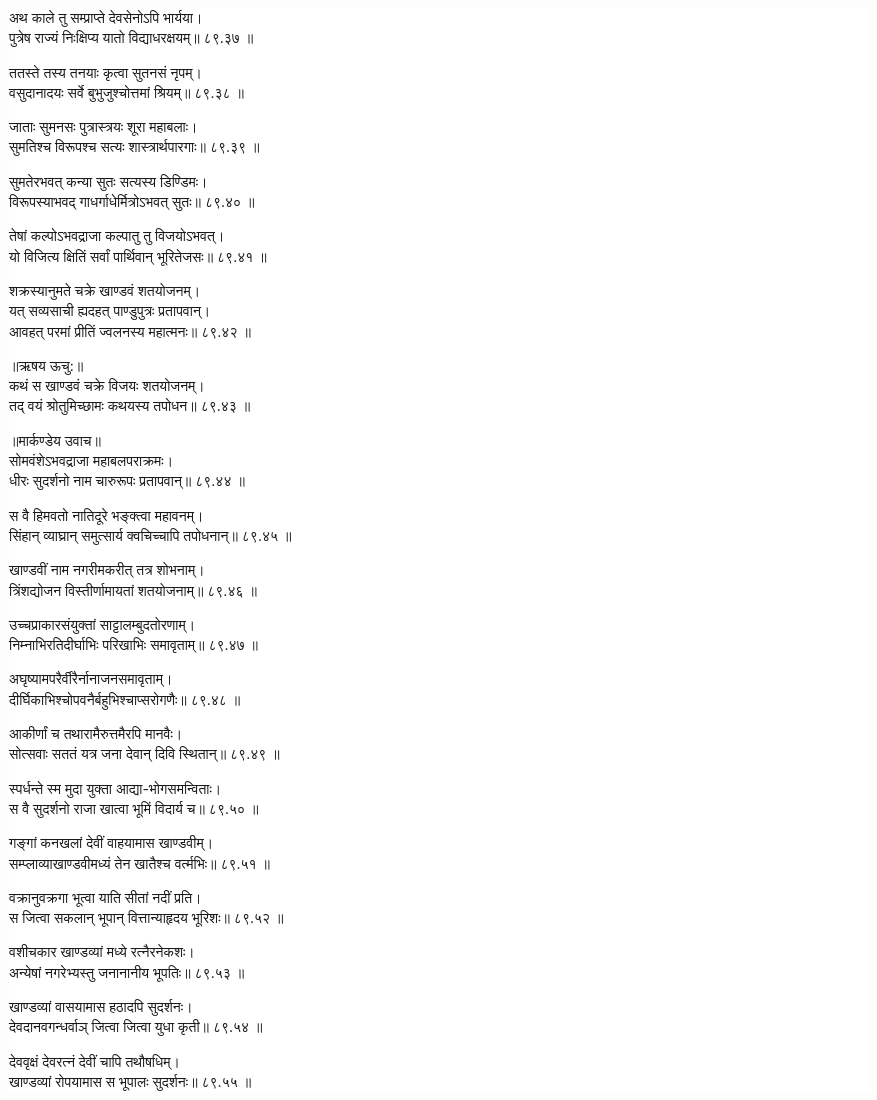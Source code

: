 अथ काले तु सम्प्राप्ते देवसेनोऽपि भार्यया।  
पुत्रेष राज्यं निःक्षिप्य यातो विद्याधरक्षयम्॥ ८९.३७ ॥  
  
ततस्ते तस्य तनयाः कृत्वा सुतनसं नृपम्।  
वसुदानादयः सर्वे बुभुजुश्चोत्तमां श्रियम्॥ ८९.३८ ॥  
  
जाताः सुमनसः पुत्रास्त्रयः शूरा महाबलाः।  
सुमतिश्च विरूपश्च सत्यः शास्त्रार्थपारगाः॥ ८९.३९ ॥  
  
सुमतेरभवत् कन्या सुतः सत्यस्य डिण्डिमः।  
विरूपस्याभवद् गाधर्गाधेर्मित्रोऽभवत् सुतः॥ ८९.४० ॥  
  
तेषां कल्पोऽभवद्राजा कल्पातु तु विजयोऽभवत्।  
यो विजित्य क्षितिं सर्वां पार्थिवान् भूरितेजसः॥ ८९.४१ ॥  
  
शक्रस्यानुमते चक्रे खाण्डवं शतयोजनम्।  
यत् सव्यसाची ह्यदहत् पाण्डुपुत्रः प्रतापवान्।  
आवहत् परमां प्रीतिं ज्वलनस्य महात्मनः॥ ८९.४२ ॥  
  
॥ऋषय ऊचु:॥  
कथं स खाण्डवं चक्रे विजयः शतयोजनम्।  
तद् वयं श्रोतुमिच्छामः कथयस्य तपोधन॥ ८९.४३ ॥  
  
॥मार्कण्डेय उवाच॥  
सोमवंशेऽभवद्राजा महाबलपराक्रमः।  
धीरः सुदर्शनो नाम चारुरूपः प्रतापवान्॥ ८९.४४ ॥  
  
स वै हिमवतो नातिदूरे भङ्क्त्वा महावनम्।  
सिंहान् व्याघ्रान् समुत्सार्य क्वचिच्चापि तपोधनान्॥ ८९.४५ ॥  
  
खाण्डवीं नाम नगरीमकरीत् तत्र शोभनाम्।  
त्रिंशद्योजन विस्तीर्णामायतां शतयोजनाम्॥ ८९.४६ ॥  
  
उच्चप्राकारसंयुक्तां साट्टालम्बुदतोरणाम्।  
निम्नाभिरतिदीर्घाभिः परिखाभिः समावृताम्॥ ८९.४७ ॥  
  
अघृष्यामपरैर्वीरैर्नानाजनसमावृताम्।  
दीर्घिकाभिश्चोपवनैर्बहुभिश्चाप्सरोगणैः॥ ८९.४८ ॥  
  
आकीर्णां च तथारामैरुत्तमैरपि मानवैः।  
सोत्सवाः सततं यत्र जना देवान् दिवि स्थितान्॥ ८९.४९ ॥  
  
स्पर्धन्ते स्म मुदा युक्ता आद्या-भोगसमन्विताः।  
स वै सुदर्शनो राजा खात्वा भूमिं विदार्य च॥ ८९.५० ॥  
  
गङ्गां कनखलां देवीं वाहयामास खाण्डवीम्।  
सम्प्लाव्याखाण्डवीमध्यं तेन खातैश्च वर्त्मभिः॥ ८९.५१ ॥  
  
वक्रानुवक्रगा भूत्वा याति सीतां नदीं प्रति।  
स जित्वा सकलान् भूपान् वित्तान्याहृदय भूरिशः॥ ८९.५२ ॥  
  
वशीचकार खाण्डव्यां मध्ये रत्नैरनेकशः।  
अन्येषां नगरेभ्यस्तु जनानानीय भूपतिः॥ ८९.५३ ॥  
  
खाण्डव्यां वासयामास हठादपि सुदर्शनः।  
देवदानवगन्धर्वाञ् जित्वा जित्वा युधा कृती॥ ८९.५४ ॥  
  
देववृक्षं देवरत्नं देवीं चापि तथौषधिम्।  
खाण्डव्यां रोपयामास स भूपालः सुदर्शनः॥ ८९.५५ ॥  
  